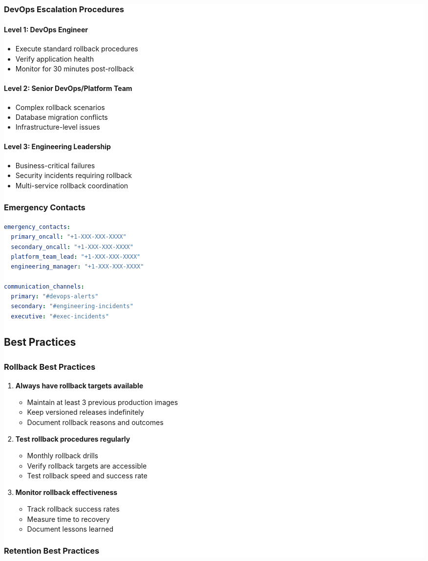### DevOps Escalation Procedures

#### Level 1: DevOps Engineer
- Execute standard rollback procedures
- Verify application health
- Monitor for 30 minutes post-rollback

#### Level 2: Senior DevOps/Platform Team
- Complex rollback scenarios
- Database migration conflicts
- Infrastructure-level issues

#### Level 3: Engineering Leadership
- Business-critical failures
- Security incidents requiring rollback
- Multi-service rollback coordination

### Emergency Contacts

```yaml
emergency_contacts:
  primary_oncall: "+1-XXX-XXX-XXXX"
  secondary_oncall: "+1-XXX-XXX-XXXX"
  platform_team_lead: "+1-XXX-XXX-XXXX"
  engineering_manager: "+1-XXX-XXX-XXXX"

communication_channels:
  primary: "#devops-alerts"
  secondary: "#engineering-incidents"
  executive: "#exec-incidents"
```

## Best Practices

### Rollback Best Practices

1. **Always have rollback targets available**
   - Maintain at least 3 previous production images
   - Keep versioned releases indefinitely
   - Document rollback reasons and outcomes

2. **Test rollback procedures regularly**
   - Monthly rollback drills
   - Verify rollback targets are accessible
   - Test rollback speed and success rate

3. **Monitor rollback effectiveness**
   - Track rollback success rates
   - Measure time to recovery
   - Document lessons learned

### Retention Best Practices
